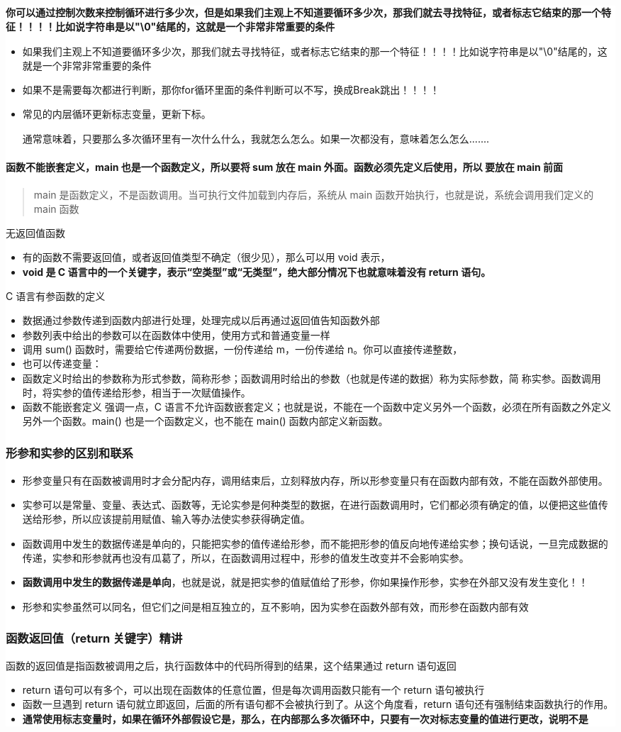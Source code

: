 **你可以通过控制次数来控制循环进行多少次，但是如果我们主观上不知道要循环多少次，那我们就去寻找特征，或者标志它结束的那一个特征！！！！比如说字符串是以"\0"结尾的，这就是一个非常非常重要的条件**

* 如果我们主观上不知道要循环多少次，那我们就去寻找特征，或者标志它结束的那一个特征！！！！比如说字符串是以"\0"结尾的，这就是一个非常非常重要的条件

* 如果不是需要每次都进行判断，那你for循环里面的条件判断可以不写，换成Break跳出！！！！

* 常见的内层循环更新标志变量，更新下标。

  通常意味着，只要那么多次循环里有一次什么什么，我就怎么怎么。如果一次都没有，意味着怎么怎么.......

  

#### **函数不能嵌套定义，main 也是一个函数定义，所以要将 sum 放在 main 外面。函数必须先定义后使用，所以 要放在 main 前面**

>  main 是函数定义，不是函数调用。当可执行文件加载到内存后，系统从 main 函数开始执行，也就是说，系统会调用我们定义的 main 函数

无返回值函数

* 有的函数不需要返回值，或者返回值类型不确定（很少见），那么可以用 void 表示，
* **void 是 C 语言中的一个关键字，表示“空类型”或“无类型”，绝大部分情况下也就意味着没有 return 语句。**

C 语言有参函数的定义

* 数据通过参数传递到函数内部进行处理，处理完成以后再通过返回值告知函数外部
* 参数列表中给出的参数可以在函数体中使用，使用方式和普通变量一样
* 调用 sum() 函数时，需要给它传递两份数据，一份传递给 m，一份传递给 n。你可以直接传递整数，
* 也可以传递变量：
* 函数定义时给出的参数称为形式参数，简称形参；函数调用时给出的参数（也就是传递的数据）称为实际参数，简
  称实参。函数调用时，将实参的值传递给形参，相当于一次赋值操作。
* 函数不能嵌套定义
  强调一点，C 语言不允许函数嵌套定义；也就是说，不能在一个函数中定义另外一个函数，必须在所有函数之外定义另外一个函数。main() 也是一个函数定义，也不能在 main() 函数内部定义新函数。



### 形参和实参的区别和联系

*  形参变量只有在函数被调用时才会分配内存，调用结束后，立刻释放内存，所以形参变量只有在函数内部有效，不能在函数外部使用。
*  实参可以是常量、变量、表达式、函数等，无论实参是何种类型的数据，在进行函数调用时，它们都必须有确定的值，以便把这些值传送给形参，所以应该提前用赋值、输入等办法使实参获得确定值。
*  函数调用中发生的数据传递是单向的，只能把实参的值传递给形参，而不能把形参的值反向地传递给实参；换句话说，一旦完成数据的传递，实参和形参就再也没有瓜葛了，所以，在函数调用过程中，形参的值发生改变并不会影响实参。

* **函数调用中发生的数据传递是单向**，也就是说，就是把实参的值赋值给了形参，你如果操作形参，实参在外部又没有发生变化！！
*  形参和实参虽然可以同名，但它们之间是相互独立的，互不影响，因为实参在函数外部有效，而形参在函数内部有效



###  函数返回值（return 关键字）精讲

函数的返回值是指函数被调用之后，执行函数体中的代码所得到的结果，这个结果通过 return 语句返回

* return 语句可以有多个，可以出现在函数体的任意位置，但是每次调用函数只能有一个 return 语句被执行
*  函数一旦遇到 return 语句就立即返回，后面的所有语句都不会被执行到了。从这个角度看，return 语句还有强制结束函数执行的作用。
* **通常使用标志变量时，如果在循环外部假设它是，那么，在内部那么多次循环中，只要有一次对标志变量的值进行更改，说明不是**

